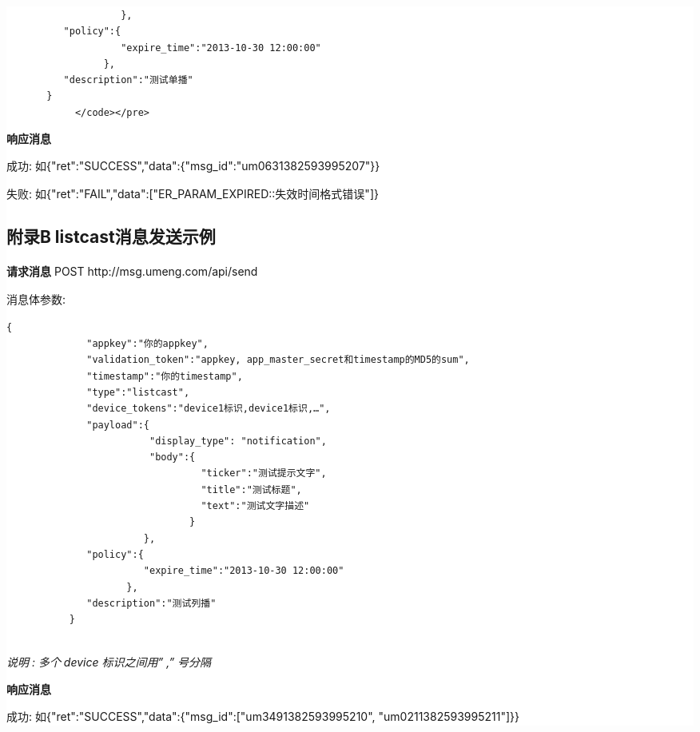                         },
              "policy":{
                        "expire_time":"2013-10-30 12:00:00"
                     },
              "description":"测试单播"
           }
                </code></pre>

<p>
    <strong>响应消息</strong>
</p>
<p>
    成功: 如{"ret":"SUCCESS","data":{"msg_id":"um0631382593995207"}}
</p>
<p>
    失败: 如{"ret":"FAIL","data":["ER_PARAM_EXPIRED::失效时间格式错误"]}
</p>
<h2>
    <a name="_Toc373181478"></a>
    <a name="__RefHeading__2443_1239996969"></a>
    附录B listcast消息发送示例
</h2>
<p>
    <strong>请求消息</strong>
    POST http://msg.umeng.com/api/send
</p>
<p>
    消息体参数:
</p>
<pre><code>{
              "appkey":"你的appkey",
              "validation_token":"appkey, app_master_secret和timestamp的MD5的sum",
              "timestamp":"你的timestamp",
              "type":"listcast",
              "device_tokens":"device1标识,device1标识,…",
              "payload":{
                         "display_type": "notification",
                         "body":{
                                  "ticker":"测试提示文字",
                                  "title":"测试标题",
                                  "text":"测试文字描述"
                                }
                        },
              "policy":{
                        "expire_time":"2013-10-30 12:00:00"
                     },
              "description":"测试列播"
           }
                </code></pre>
<p>
    <em>说明</em>
    <em>: </em>
    <em>多个</em>
    <em>device</em>
    <em>标识之间用”</em>
    <em>,”</em>
    <em>号分隔</em>
</p>
<p>
    <strong>响应消息</strong>
</p>
<p>
    成功: 如{"ret":"SUCCESS","data":{"msg_id":["um3491382593995210", "um0211382593995211"]}}
</p>